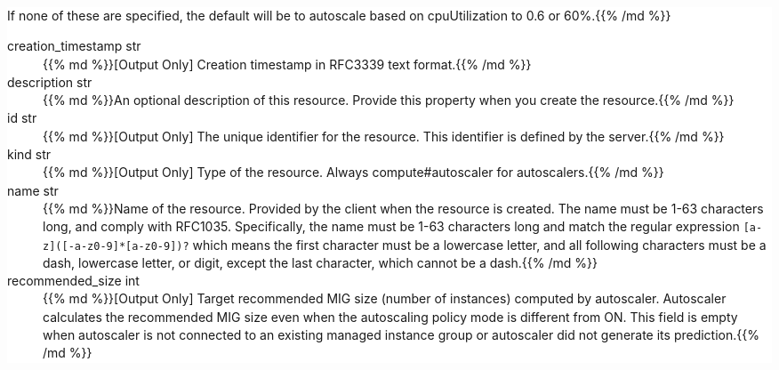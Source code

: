 If none of these are specified, the default will be to autoscale based on cpuUtilization to 0.6 or 60%.{{% /md %}}</dd><dt class="property-optional"
            title="Optional">
        <span id="creation_timestamp_python">
<a href="#creation_timestamp_python" style="color: inherit; text-decoration: inherit;">creation_<wbr>timestamp</a>
</span>
        <span class="property-indicator"></span>
        <span class="property-type">str</span>
    </dt>
    <dd>{{% md %}}[Output Only] Creation timestamp in RFC3339 text format.{{% /md %}}</dd><dt class="property-optional"
            title="Optional">
        <span id="description_python">
<a href="#description_python" style="color: inherit; text-decoration: inherit;">description</a>
</span>
        <span class="property-indicator"></span>
        <span class="property-type">str</span>
    </dt>
    <dd>{{% md %}}An optional description of this resource. Provide this property when you create the resource.{{% /md %}}</dd><dt class="property-optional"
            title="Optional">
        <span id="id_python">
<a href="#id_python" style="color: inherit; text-decoration: inherit;">id</a>
</span>
        <span class="property-indicator"></span>
        <span class="property-type">str</span>
    </dt>
    <dd>{{% md %}}[Output Only] The unique identifier for the resource. This identifier is defined by the server.{{% /md %}}</dd><dt class="property-optional"
            title="Optional">
        <span id="kind_python">
<a href="#kind_python" style="color: inherit; text-decoration: inherit;">kind</a>
</span>
        <span class="property-indicator"></span>
        <span class="property-type">str</span>
    </dt>
    <dd>{{% md %}}[Output Only] Type of the resource. Always compute#autoscaler for autoscalers.{{% /md %}}</dd><dt class="property-optional"
            title="Optional">
        <span id="name_python">
<a href="#name_python" style="color: inherit; text-decoration: inherit;">name</a>
</span>
        <span class="property-indicator"></span>
        <span class="property-type">str</span>
    </dt>
    <dd>{{% md %}}Name of the resource. Provided by the client when the resource is created. The name must be 1-63 characters long, and comply with RFC1035. Specifically, the name must be 1-63 characters long and match the regular expression `[a-z]([-a-z0-9]*[a-z0-9])?` which means the first character must be a lowercase letter, and all following characters must be a dash, lowercase letter, or digit, except the last character, which cannot be a dash.{{% /md %}}</dd><dt class="property-optional"
            title="Optional">
        <span id="recommended_size_python">
<a href="#recommended_size_python" style="color: inherit; text-decoration: inherit;">recommended_<wbr>size</a>
</span>
        <span class="property-indicator"></span>
        <span class="property-type">int</span>
    </dt>
    <dd>{{% md %}}[Output Only] Target recommended MIG size (number of instances) computed by autoscaler. Autoscaler calculates the recommended MIG size even when the autoscaling policy mode is different from ON. This field is empty when autoscaler is not connected to an existing managed instance group or autoscaler did not generate its prediction.{{% /md %}}</dd><dt class="property-optional"
            title="Optional">